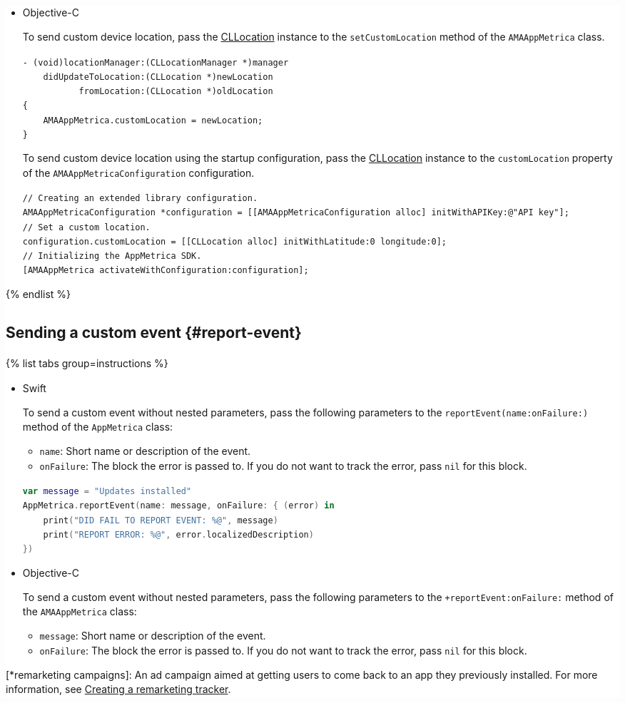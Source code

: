 - Objective-C

   To send custom device location, pass the [CLLocation](https://developer.apple.com/documentation/corelocation/cllocation) instance to the `setCustomLocation` method of the `AMAAppMetrica` class.

   ```obj-c translate=no
   - (void)locationManager:(CLLocationManager *)manager
       didUpdateToLocation:(CLLocation *)newLocation
              fromLocation:(CLLocation *)oldLocation
   {
       AMAAppMetrica.customLocation = newLocation;
   }
   ```

   To send custom device location using the startup configuration, pass the [CLLocation](https://developer.apple.com/documentation/corelocation/cllocation) instance to the `customLocation` property of the `AMAAppMetricaConfiguration` configuration.

   ```obj-c translate=no
   // Creating an extended library configuration.
   AMAAppMetricaConfiguration *configuration = [[AMAAppMetricaConfiguration alloc] initWithAPIKey:@"API key"];
   // Set a custom location.
   configuration.customLocation = [[CLLocation alloc] initWithLatitude:0 longitude:0];
   // Initializing the AppMetrica SDK.
   [AMAAppMetrica activateWithConfiguration:configuration];
   ```

{% endlist %}

## Sending a custom event {#report-event}

{% list tabs group=instructions %}

- Swift

   To send a custom event without nested parameters, pass the following parameters to the `reportEvent(name:onFailure:)` method of the `AppMetrica` class:

   * `name`: Short name or description of the event.
   * `onFailure`: The block the error is passed to. If you do not want to track the error, pass `nil` for this block.

   ```swift translate=no
   var message = "Updates installed"
   AppMetrica.reportEvent(name: message, onFailure: { (error) in
       print("DID FAIL TO REPORT EVENT: %@", message)
       print("REPORT ERROR: %@", error.localizedDescription)
   })
   ```

- Objective-C

   To send a custom event without nested parameters, pass the following parameters to the `+reportEvent:onFailure:` method of the `AMAAppMetrica` class:

   * `message`: Short name or description of the event.
   * `onFailure`: The block the error is passed to. If you do not want to track the error, pass `nil` for this block.


[*remarketing campaigns]: An ad campaign aimed at getting users to come back to an app they previously installed. For more information, see [Creating a remarketing tracker](../../../mobile-tracking/add-remarketing-tracker.md).